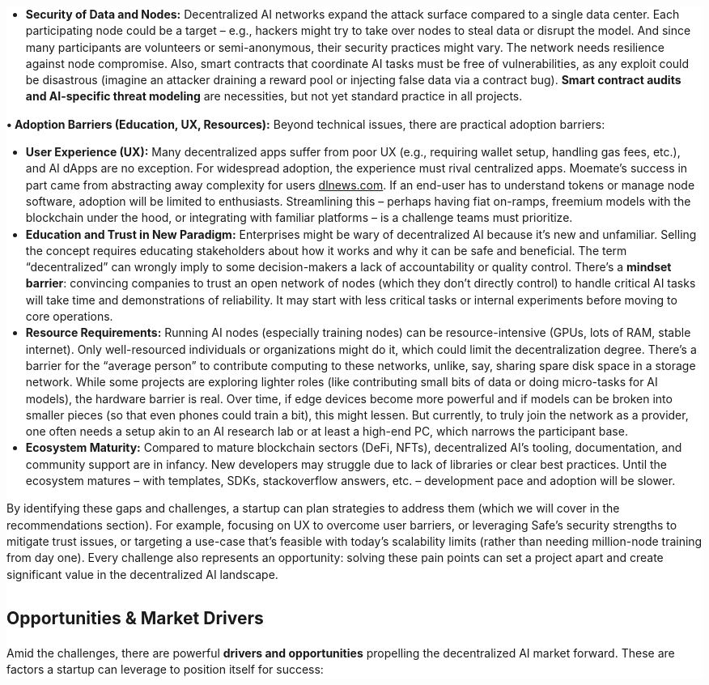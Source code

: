 - **Security of Data and Nodes:** Decentralized AI networks expand the attack surface compared to a single data center. Each participating node could be a target – e.g., hackers might try to take over nodes to steal data or disrupt the model. And since many participants are volunteers or semi-anonymous, their security practices might vary. The network needs resilience against node compromise. Also, smart contracts that coordinate AI tasks must be free of vulnerabilities, as any exploit could be disastrous (imagine an attacker draining a reward pool or injecting false data via a contract bug). **Smart contract audits and AI-specific threat modeling** are necessities, but not yet standard practice in all projects.

**• Adoption Barriers (Education, UX, Resources):** Beyond technical issues, there are practical adoption barriers:

- **User Experience (UX):** Many decentralized apps suffer from poor UX (e.g., requiring wallet setup, handling gas fees, etc.), and AI dApps are no exception. For widespread adoption, the experience must rival centralized apps. Moemate’s success in part came from abstracting away complexity for users​ [dlnews.com](https://www.dlnews.com/research/moemate-starts-ecosystem-development-with-mates-launch-of-6m-users-on-14th-january/#:~:text=While%20several%20multi,recognition%20as%20an%20internet%20celebrity). If an end-user has to understand tokens or manage node software, adoption will be limited to enthusiasts. Streamlining this – perhaps having fiat on-ramps, freemium models with the blockchain under the hood, or integrating with familiar platforms – is a challenge teams must prioritize.
- **Education and Trust in New Paradigm:** Enterprises might be wary of decentralized AI because it’s new and unfamiliar. Selling the concept requires educating stakeholders about how it works and why it can be safe and beneficial. The term “decentralized” can wrongly imply to some decision-makers a lack of accountability or quality control. There’s a **mindset barrier**: convincing companies to trust an open network of nodes (which they don’t directly control) to handle critical AI tasks will take time and demonstrations of reliability. It may start with less critical tasks or internal experiments before moving to core operations.
- **Resource Requirements:** Running AI nodes (especially training nodes) can be resource-intensive (GPUs, lots of RAM, stable internet). Only well-resourced individuals or organizations might do it, which could limit the decentralization degree. There’s a barrier for the “average person” to contribute computing to these networks, unlike, say, sharing spare disk space in a storage network. While some projects are exploring lighter roles (like contributing small bits of data or doing micro-tasks for AI models), the hardware barrier is real. Over time, if edge devices become more powerful and if models can be broken into smaller pieces (so that even phones could train a bit), this might lessen. But currently, to truly join the network as a provider, one often needs a setup akin to an AI research lab or at least a high-end PC, which narrows the participant base.
- **Ecosystem Maturity:** Compared to mature blockchain sectors (DeFi, NFTs), decentralized AI’s tooling, documentation, and community support are in infancy. New developers may struggle due to lack of libraries or clear best practices. Until the ecosystem matures – with templates, SDKs, stackoverflow answers, etc. – development pace and adoption will be slower.

By identifying these gaps and challenges, a startup can plan strategies to address them (which we will cover in the recommendations section). For example, focusing on UX to overcome user barriers, or leveraging Safe’s security strengths to mitigate trust issues, or targeting a use-case that’s feasible with today’s scalability limits (rather than needing million-node training from day one). Every challenge also represents an opportunity: solving these pain points can set a project apart and create significant value in the decentralized AI landscape.

## Opportunities & Market Drivers

Amid the challenges, there are powerful **drivers and opportunities** propelling the decentralized AI market forward. These are factors a startup can leverage to position itself for success:
